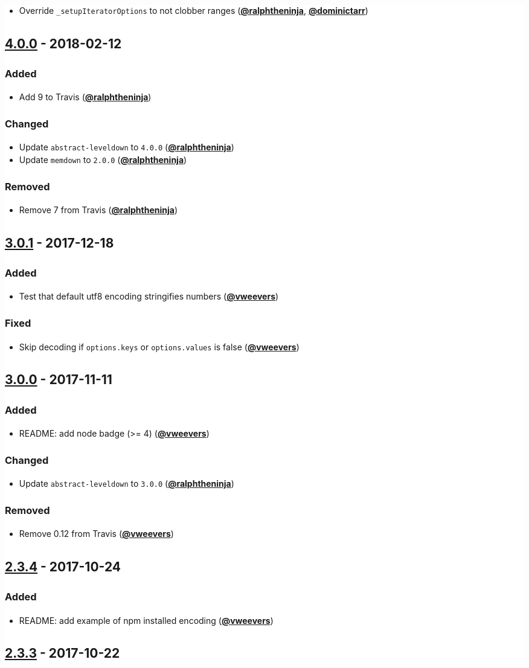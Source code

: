 - Override `_setupIteratorOptions` to not clobber ranges ([**@ralphtheninja**](https://github.com/ralphtheninja), [**@dominictarr**](https://github.com/dominictarr))

## [4.0.0] - 2018-02-12

### Added

- Add 9 to Travis ([**@ralphtheninja**](https://github.com/ralphtheninja))

### Changed

- Update `abstract-leveldown` to `4.0.0` ([**@ralphtheninja**](https://github.com/ralphtheninja))
- Update `memdown` to `2.0.0` ([**@ralphtheninja**](https://github.com/ralphtheninja))

### Removed

- Remove 7 from Travis ([**@ralphtheninja**](https://github.com/ralphtheninja))

## [3.0.1] - 2017-12-18

### Added

- Test that default utf8 encoding stringifies numbers ([**@vweevers**](https://github.com/vweevers))

### Fixed

- Skip decoding if `options.keys` or `options.values` is false ([**@vweevers**](https://github.com/vweevers))

## [3.0.0] - 2017-11-11

### Added

- README: add node badge (>= 4) ([**@vweevers**](https://github.com/vweevers))

### Changed

- Update `abstract-leveldown` to `3.0.0` ([**@ralphtheninja**](https://github.com/ralphtheninja))

### Removed

- Remove 0.12 from Travis ([**@vweevers**](https://github.com/vweevers))

## [2.3.4] - 2017-10-24

### Added

- README: add example of npm installed encoding ([**@vweevers**](https://github.com/vweevers))

## [2.3.3] - 2017-10-22


[6.3.0]: https://github.com/Level/encoding-down/compare/v6.2.0...v6.3.0
[6.2.0]: https://github.com/Level/encoding-down/compare/v6.1.0...v6.2.0
[6.1.0]: https://github.com/Level/encoding-down/compare/v6.0.2...v6.1.0
[6.0.2]: https://github.com/Level/encoding-down/compare/v6.0.1...v6.0.2
[6.0.1]: https://github.com/Level/encoding-down/compare/v6.0.0...v6.0.1
[6.0.0]: https://github.com/Level/encoding-down/compare/v5.0.4...v6.0.0
[5.0.4]: https://github.com/Level/encoding-down/compare/v5.0.3...v5.0.4
[5.0.3]: https://github.com/Level/encoding-down/compare/v5.0.2...v5.0.3
[5.0.2]: https://github.com/Level/encoding-down/compare/v5.0.1...v5.0.2
[5.0.1]: https://github.com/Level/encoding-down/compare/v5.0.0...v5.0.1
[5.0.0]: https://github.com/Level/encoding-down/compare/v4.0.1...v5.0.0
[4.0.1]: https://github.com/Level/encoding-down/compare/v4.0.0...v4.0.1
[4.0.0]: https://github.com/Level/encoding-down/compare/v3.0.1...v4.0.0
[3.0.1]: https://github.com/Level/encoding-down/compare/v3.0.0...v3.0.1
[3.0.0]: https://github.com/Level/encoding-down/compare/v2.3.4...v3.0.0
[2.3.4]: https://github.com/Level/encoding-down/compare/v2.3.3...v2.3.4
[2.3.3]: https://github.com/Level/encoding-down/compare/v2.3.2...v2.3.3
[2.3.2]: https://github.com/Level/encoding-down/compare/v2.3.1...v2.3.2
[2.3.1]: https://github.com/Level/encoding-down/compare/v2.3.0...v2.3.1
[2.3.0]: https://github.com/Level/encoding-down/compare/v2.2.1...v2.3.0
[2.2.1]: https://github.com/Level/encoding-down/compare/v2.2.0...v2.2.1
[2.2.0]: https://github.com/Level/encoding-down/compare/v2.1.5...v2.2.0
[2.1.5]: https://github.com/Level/encoding-down/compare/v2.1.4...v2.1.5
[2.1.4]: https://github.com/Level/encoding-down/compare/v2.1.3...v2.1.4
[2.1.3]: https://github.com/Level/encoding-down/compare/v2.1.2...v2.1.3
[2.1.2]: https://github.com/Level/encoding-down/compare/v2.1.1...v2.1.2
[2.1.1]: https://github.com/Level/encoding-down/compare/v2.1.0...v2.1.1
[2.1.0]: https://github.com/Level/encoding-down/compare/v2.0.8...v2.1.0
[2.0.8]: https://github.com/Level/encoding-down/compare/v2.0.7...v2.0.8
[2.0.7]: https://github.com/Level/encoding-down/compare/v2.0.6...v2.0.7
[2.0.6]: https://github.com/Level/encoding-down/compare/v2.0.5...v2.0.6
[2.0.5]: https://github.com/Level/encoding-down/compare/v2.0.4...v2.0.5
[2.0.4]: https://github.com/Level/encoding-down/compare/v2.0.3...v2.0.4
[2.0.3]: https://github.com/Level/encoding-down/compare/v2.0.2...v2.0.3
[2.0.2]: https://github.com/Level/encoding-down/compare/v2.0.1...v2.0.2
[2.0.1]: https://github.com/Level/encoding-down/compare/v2.0.0...v2.0.1
[2.0.0]: https://github.com/Level/encoding-down/compare/v1.0.0...v2.0.0